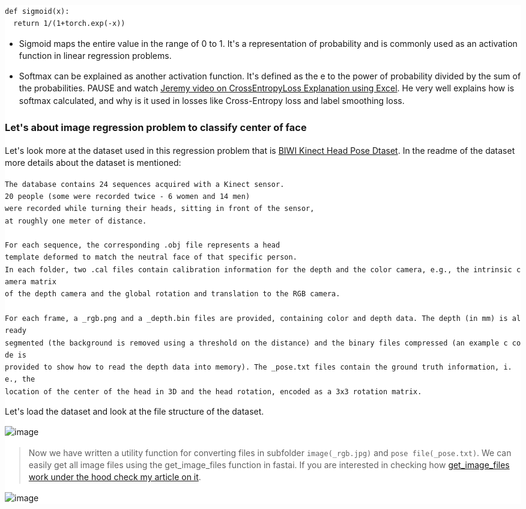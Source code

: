 ```
def sigmoid(x):
  return 1/(1+torch.exp(-x))
```
- Sigmoid maps the entire value in the range of 0 to 1. It's a representation of probability and is commonly used as an activation function in linear regression problems.

- Softmax can be explained as another activation function. It's defined as the e to the power of probability divided by the sum of the probabilities.
PAUSE and watch [Jeremy video on CrossEntropyLoss Explanation using Excel](https://www.youtube.com/watch?v=CJKnDu2dxOE&t=7482s). He
very well explains how is softmax calculated, and why is it used in losses like Cross-Entropy loss and label smoothing loss.

### Let's about image regression problem to classify center of face

Let's look more at the dataset used in this regression problem that is [BIWI Kinect Head Pose Dtaset](https://icu.ee.ethz.ch/research/datsets.html).
In the readme of the dataset more details about the dataset is mentioned:

```
The database contains 24 sequences acquired with a Kinect sensor. 
20 people (some were recorded twice - 6 women and 14 men)
were recorded while turning their heads, sitting in front of the sensor,
at roughly one meter of distance.

For each sequence, the corresponding .obj file represents a head
template deformed to match the neutral face of that specific person.
In each folder, two .cal files contain calibration information for the depth and the color camera, e.g., the intrinsic camera matrix
of the depth camera and the global rotation and translation to the RGB camera.

For each frame, a _rgb.png and a _depth.bin files are provided, containing color and depth data. The depth (in mm) is already
segmented (the background is removed using a threshold on the distance) and the binary files compressed (an example c code is
provided to show how to read the depth data into memory). The _pose.txt files contain the ground truth information, i.e., the
location of the center of the head in 3D and the head rotation, encoded as a 3x3 rotation matrix.
```

Let's load the dataset and look at the file structure of the dataset.

![image](https://user-images.githubusercontent.com/24592806/129125896-44532b25-aca8-4e46-b8b1-711467cf718a.png)

>Now we have written a utility function for converting files in subfolder `image(_rgb.jpg)` and `pose file(_pose.txt)`. 
We can easily get all image files using the get_image_files function in fastai. If you are interested in checking
how [get_image_files work under the hood check my article on it](https://kurianbenoy.com/2021-08-07-get_image_files/).

![image](https://user-images.githubusercontent.com/24592806/129126282-21d48a4c-d94b-428d-9d41-7f0d16b457f9.png)
